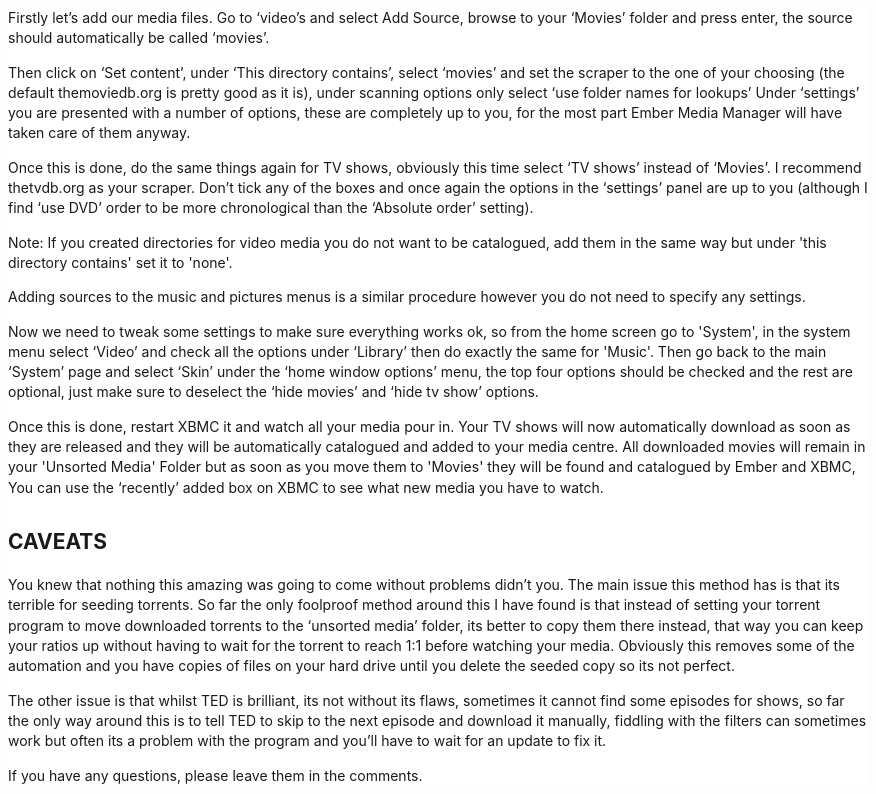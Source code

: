 Firstly let’s add our media files. Go to ‘video’s and select Add Source, browse to your ‘Movies’ folder and press enter, the source should automatically be called ‘movies’.

Then click on ‘Set content’, under ‘This directory contains’, select ‘movies’ and set the scraper to the one of your choosing (the default themoviedb.org is pretty good as it is), under scanning options only select ‘use folder names for lookups’ Under ‘settings’ you are presented with a number of options, these are completely up to you, for the most part Ember Media Manager will have taken care of them anyway.

Once this is done, do the same things again for TV shows, obviously this time select ‘TV shows’ instead of ‘Movies’. I recommend thetvdb.org as your scraper. Don’t tick any of the boxes and once again the options in the ‘settings’ panel are up to you (although I find ‘use DVD’ order to be more chronological than the ‘Absolute order’ setting).

Note: If you created directories for video media you do not want to be catalogued, add them in the same way but under 'this directory contains' set it to 'none'.

Adding sources to the music and pictures menus is a similar procedure however you do not need to specify any settings.

Now we need to tweak some settings to make sure everything works ok, so from the home screen go to 'System', in the system menu select ‘Video’ and check all the options under ‘Library’ then do exactly the same for 'Music'. Then go back to the main ‘System’ page and select ‘Skin’ under the ‘home window options’ menu, the top four options should be checked and the rest are optional, just make sure to deselect the ‘hide movies’ and ‘hide tv show’ options.

Once this is done, restart XBMC it and watch all your media pour in. Your TV shows will now automatically download as soon as they are released and they will be automatically catalogued and added to your media centre. All downloaded movies will remain in your 'Unsorted Media' Folder but as soon as you move them to 'Movies' they will be found and catalogued by Ember and XBMC, You can use the ‘recently’ added box on XBMC to see what new media you have to watch.

## CAVEATS

You knew that nothing this amazing was going to come without problems didn’t you. The main issue this method has is that its terrible for seeding torrents. So far the only foolproof method around this I have found is that instead of setting your torrent program to move downloaded torrents to the ‘unsorted media’ folder, its better to copy them there instead, that way you can keep your ratios up without having to wait for the torrent to reach 1:1 before watching your media. Obviously this removes some of the automation and you have copies of files on your hard drive until you delete the seeded copy so its not perfect.

The other issue is that whilst TED is brilliant, its not without its flaws, sometimes it cannot find some episodes for shows, so far the only way around this is to tell TED to skip to the next episode and download it manually, fiddling with the filters can sometimes work but often its a problem with the program and you’ll have to wait for an update to fix it.

If you have any questions, please leave them in the comments.
